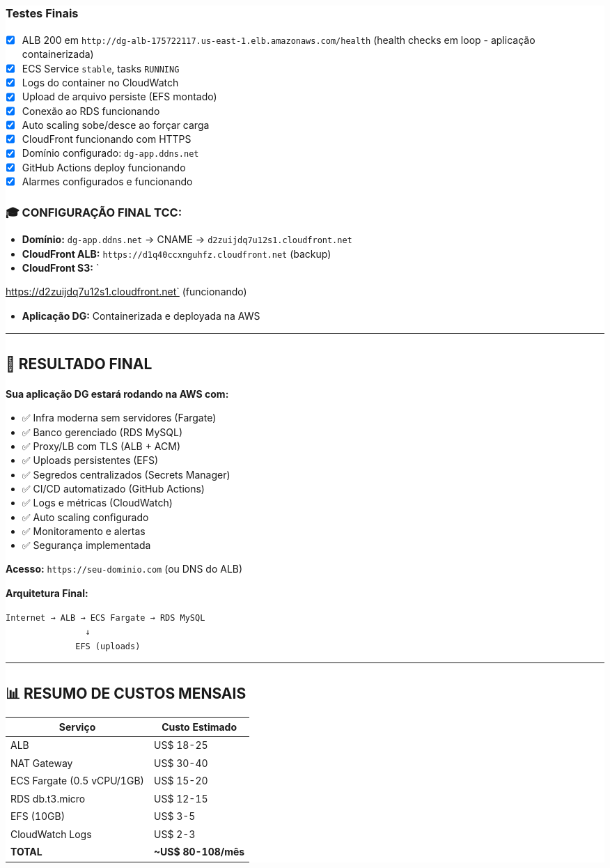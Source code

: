 ### **Testes Finais**
- [x] ALB 200 em `http://dg-alb-175722117.us-east-1.elb.amazonaws.com/health` (health checks em loop - aplicação containerizada)
- [x] ECS Service `stable`, tasks `RUNNING`
- [x] Logs do container no CloudWatch
- [x] Upload de arquivo persiste (EFS montado)
- [x] Conexão ao RDS funcionando
- [x] Auto scaling sobe/desce ao forçar carga
- [x] CloudFront funcionando com HTTPS
- [x] Domínio configurado: `dg-app.ddns.net`
- [x] GitHub Actions deploy funcionando
- [x] Alarmes configurados e funcionando

### **🎓 CONFIGURAÇÃO FINAL TCC:**
- **Domínio:** `dg-app.ddns.net` → CNAME → `d2zuijdq7u12s1.cloudfront.net`
- **CloudFront ALB:** `https://d1q40ccxnguhfz.cloudfront.net` (backup)
- **CloudFront S3:** `


https://d2zuijdq7u12s1.cloudfront.net` (funcionando)
- **Aplicação DG:** Containerizada e deployada na AWS

---

## 🎯 **RESULTADO FINAL**

**Sua aplicação DG estará rodando na AWS com:**
- ✅ Infra moderna sem servidores (Fargate)
- ✅ Banco gerenciado (RDS MySQL)
- ✅ Proxy/LB com TLS (ALB + ACM)
- ✅ Uploads persistentes (EFS)
- ✅ Segredos centralizados (Secrets Manager)
- ✅ CI/CD automatizado (GitHub Actions)
- ✅ Logs e métricas (CloudWatch)
- ✅ Auto scaling configurado
- ✅ Monitoramento e alertas
- ✅ Segurança implementada

**Acesso:** `https://seu-dominio.com` (ou DNS do ALB)

**Arquitetura Final:**
```
Internet → ALB → ECS Fargate → RDS MySQL
                ↓
              EFS (uploads)
```

---

## 📊 **RESUMO DE CUSTOS MENSAIS**

| Serviço | Custo Estimado |
|---------|----------------|
| ALB | US$ 18-25 |
| NAT Gateway | US$ 30-40 |
| ECS Fargate (0.5 vCPU/1GB) | US$ 15-20 |
| RDS db.t3.micro | US$ 12-15 |
| EFS (10GB) | US$ 3-5 |
| CloudWatch Logs | US$ 2-3 |
| **TOTAL** | **~US$ 80-108/mês** |
